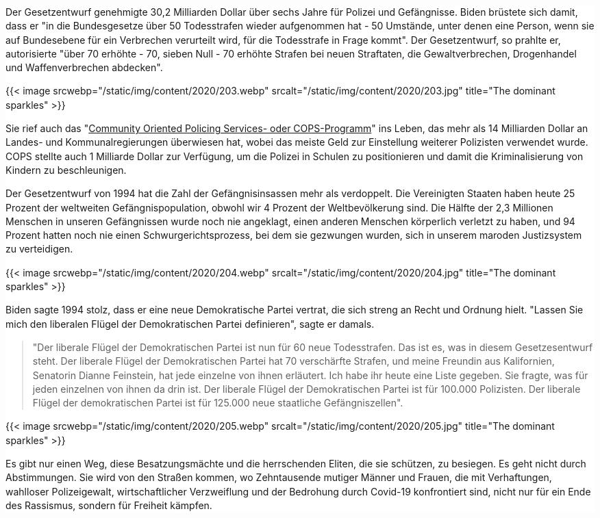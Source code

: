Der Gesetzentwurf genehmigte 30,2 Milliarden Dollar über sechs Jahre für Polizei und Gefängnisse. Biden brüstete sich damit, dass er "in die Bundesgesetze über 50 Todesstrafen wieder aufgenommen hat - 50 Umstände, unter denen eine Person, wenn sie auf Bundesebene für ein Verbrechen verurteilt wird, für die Todesstrafe in Frage kommt". Der Gesetzentwurf, so prahlte er, autorisierte "über 70 erhöhte - 70, sieben Null - 70 erhöhte Strafen bei neuen Straftaten, die Gewaltverbrechen, Drogenhandel und Waffenverbrechen abdecken".

{{< image srcwebp="/static/img/content/2020/203.webp" srcalt="/static/img/content/2020/203.jpg" title="The dominant sparkles" >}}

Sie rief auch das "[Community Oriented Policing Services- oder COPS-Programm](https://cops.usdoj.gov/ "Community Oriented Policing Services- oder COPS-Programm")" ins Leben, das mehr als 14 Milliarden Dollar an Landes- und Kommunalregierungen überwiesen hat, wobei das meiste Geld zur Einstellung weiterer Polizisten verwendet wurde. COPS stellte auch 1 Milliarde Dollar zur Verfügung, um die Polizei in Schulen zu positionieren und damit die Kriminalisierung von Kindern zu beschleunigen.

Der Gesetzentwurf von 1994 hat die Zahl der Gefängnisinsassen mehr als verdoppelt. Die Vereinigten Staaten haben heute 25 Prozent der weltweiten Gefängnispopulation, obwohl wir 4 Prozent der Weltbevölkerung sind. Die Hälfte der 2,3 Millionen Menschen in unseren Gefängnissen wurde noch nie angeklagt, einen anderen Menschen körperlich verletzt zu haben, und 94 Prozent hatten noch nie einen Schwurgerichtsprozess, bei dem sie gezwungen wurden, sich in unserem maroden Justizsystem zu verteidigen.

{{< image srcwebp="/static/img/content/2020/204.webp" srcalt="/static/img/content/2020/204.jpg" title="The dominant sparkles" >}}

Biden sagte 1994 stolz, dass er eine neue Demokratische Partei vertrat, die sich streng an Recht und Ordnung hielt. "Lassen Sie mich den liberalen Flügel der Demokratischen Partei definieren", sagte er damals.

> "Der liberale Flügel der Demokratischen Partei ist nun für 60 neue Todesstrafen. Das ist es, was in diesem Gesetzesentwurf steht. Der liberale Flügel der Demokratischen Partei hat 70 verschärfte Strafen, und meine Freundin aus Kalifornien, Senatorin Dianne Feinstein, hat jede einzelne von ihnen erläutert. Ich habe ihr heute eine Liste gegeben. Sie fragte, was für jeden einzelnen von ihnen da drin ist. Der liberale Flügel der Demokratischen Partei ist für 100.000 Polizisten. Der liberale Flügel der demokratischen Partei ist für 125.000 neue staatliche Gefängniszellen".

{{< image srcwebp="/static/img/content/2020/205.webp" srcalt="/static/img/content/2020/205.jpg" title="The dominant sparkles" >}}

Es gibt nur einen Weg, diese Besatzungsmächte und die herrschenden Eliten, die sie schützen, zu besiegen. Es geht nicht durch Abstimmungen. Sie wird von den Straßen kommen, wo Zehntausende mutiger Männer und Frauen, die mit Verhaftungen, wahlloser Polizeigewalt, wirtschaftlicher Verzweiflung und der Bedrohung durch Covid-19 konfrontiert sind, nicht nur für ein Ende des Rassismus, sondern für Freiheit kämpfen.
